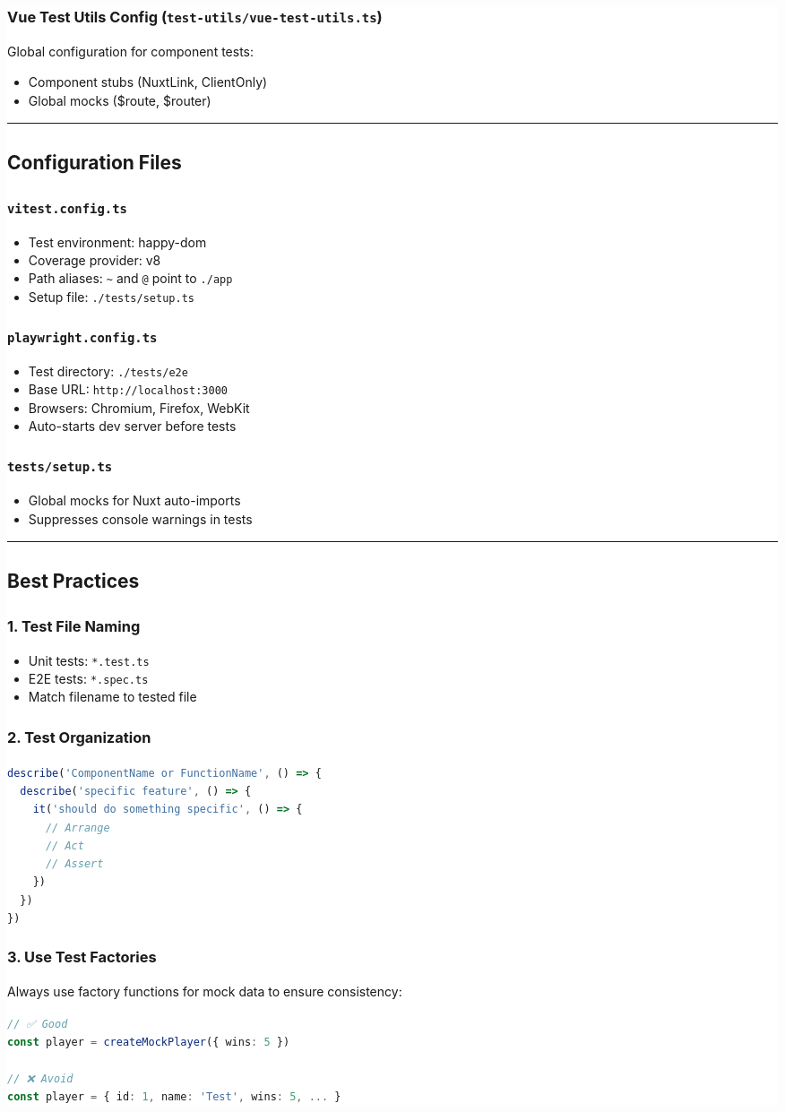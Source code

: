 ### Vue Test Utils Config (`test-utils/vue-test-utils.ts`)

Global configuration for component tests:
- Component stubs (NuxtLink, ClientOnly)
- Global mocks ($route, $router)

---

## Configuration Files

### `vitest.config.ts`
- Test environment: happy-dom
- Coverage provider: v8
- Path aliases: `~` and `@` point to `./app`
- Setup file: `./tests/setup.ts`

### `playwright.config.ts`
- Test directory: `./tests/e2e`
- Base URL: `http://localhost:3000`
- Browsers: Chromium, Firefox, WebKit
- Auto-starts dev server before tests

### `tests/setup.ts`
- Global mocks for Nuxt auto-imports
- Suppresses console warnings in tests

---

## Best Practices

### 1. Test File Naming
- Unit tests: `*.test.ts`
- E2E tests: `*.spec.ts`
- Match filename to tested file

### 2. Test Organization
```typescript
describe('ComponentName or FunctionName', () => {
  describe('specific feature', () => {
    it('should do something specific', () => {
      // Arrange
      // Act
      // Assert
    })
  })
})
```

### 3. Use Test Factories
Always use factory functions for mock data to ensure consistency:
```typescript
// ✅ Good
const player = createMockPlayer({ wins: 5 })

// ❌ Avoid
const player = { id: 1, name: 'Test', wins: 5, ... }
```
